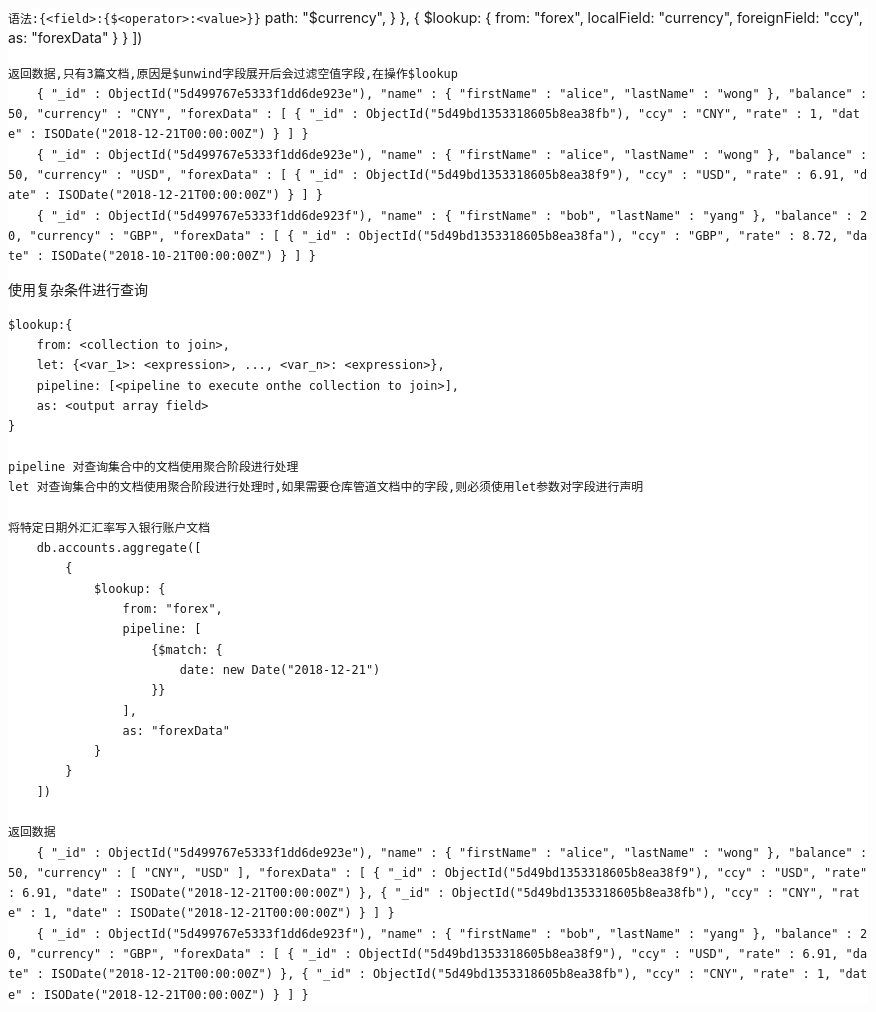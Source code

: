 ```语法:{<field>:{$<operator>:<value>}}```
                    path: "$currency",
                }
            },
            {
                $lookup: {
                    from: "forex",
                    localField: "currency",
                    foreignField: "ccy",
                    as: "forexData"
                }
            }
        ])
     
    返回数据,只有3篇文档,原因是$unwind字段展开后会过滤空值字段,在操作$lookup
        { "_id" : ObjectId("5d499767e5333f1dd6de923e"), "name" : { "firstName" : "alice", "lastName" : "wong" }, "balance" : 50, "currency" : "CNY", "forexData" : [ { "_id" : ObjectId("5d49bd1353318605b8ea38fb"), "ccy" : "CNY", "rate" : 1, "date" : ISODate("2018-12-21T00:00:00Z") } ] }
        { "_id" : ObjectId("5d499767e5333f1dd6de923e"), "name" : { "firstName" : "alice", "lastName" : "wong" }, "balance" : 50, "currency" : "USD", "forexData" : [ { "_id" : ObjectId("5d49bd1353318605b8ea38f9"), "ccy" : "USD", "rate" : 6.91, "date" : ISODate("2018-12-21T00:00:00Z") } ] }
        { "_id" : ObjectId("5d499767e5333f1dd6de923f"), "name" : { "firstName" : "bob", "lastName" : "yang" }, "balance" : 20, "currency" : "GBP", "forexData" : [ { "_id" : ObjectId("5d49bd1353318605b8ea38fa"), "ccy" : "GBP", "rate" : 8.72, "date" : ISODate("2018-10-21T00:00:00Z") } ] }
    
使用复杂条件进行查询

    $lookup:{
        from: <collection to join>,
        let: {<var_1>: <expression>, ..., <var_n>: <expression>},
        pipeline: [<pipeline to execute onthe collection to join>],
        as: <output array field>
    }
    
    pipeline 对查询集合中的文档使用聚合阶段进行处理
    let 对查询集合中的文档使用聚合阶段进行处理时,如果需要仓库管道文档中的字段,则必须使用let参数对字段进行声明
    
    将特定日期外汇汇率写入银行账户文档
        db.accounts.aggregate([
            {
                $lookup: {
                    from: "forex",
                    pipeline: [
                        {$match: {
                            date: new Date("2018-12-21")
                        }}
                    ],
                    as: "forexData"
                }
            }
        ])
        
    返回数据
        { "_id" : ObjectId("5d499767e5333f1dd6de923e"), "name" : { "firstName" : "alice", "lastName" : "wong" }, "balance" : 50, "currency" : [ "CNY", "USD" ], "forexData" : [ { "_id" : ObjectId("5d49bd1353318605b8ea38f9"), "ccy" : "USD", "rate" : 6.91, "date" : ISODate("2018-12-21T00:00:00Z") }, { "_id" : ObjectId("5d49bd1353318605b8ea38fb"), "ccy" : "CNY", "rate" : 1, "date" : ISODate("2018-12-21T00:00:00Z") } ] }
        { "_id" : ObjectId("5d499767e5333f1dd6de923f"), "name" : { "firstName" : "bob", "lastName" : "yang" }, "balance" : 20, "currency" : "GBP", "forexData" : [ { "_id" : ObjectId("5d49bd1353318605b8ea38f9"), "ccy" : "USD", "rate" : 6.91, "date" : ISODate("2018-12-21T00:00:00Z") }, { "_id" : ObjectId("5d49bd1353318605b8ea38fb"), "ccy" : "CNY", "rate" : 1, "date" : ISODate("2018-12-21T00:00:00Z") } ] }
```